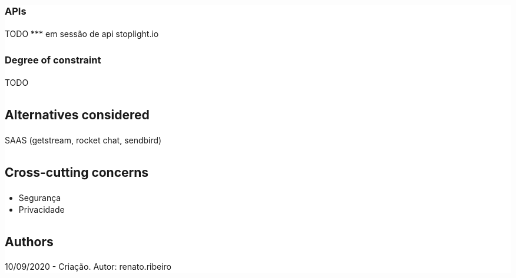 ### APIs

TODO
*** em sessão de api
stoplight.io

### Degree of constraint

TODO

## Alternatives considered

SAAS (getstream, rocket chat, sendbird)

## Cross-cutting concerns
- Segurança
- Privacidade

## Authors
10/09/2020 - Criação. Autor: renato.ribeiro
